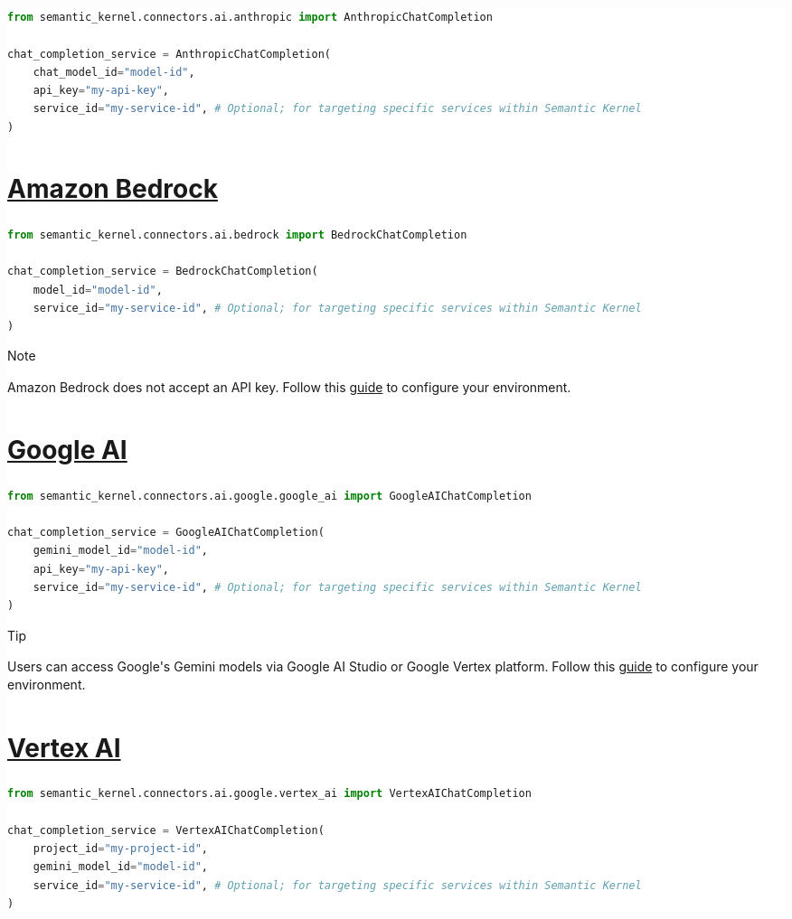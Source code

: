 ```python
from semantic_kernel.connectors.ai.anthropic import AnthropicChatCompletion

chat_completion_service = AnthropicChatCompletion(
    chat_model_id="model-id",
    api_key="my-api-key",
    service_id="my-service-id", # Optional; for targeting specific services within Semantic Kernel
)
```

# [Amazon Bedrock](#tab/python-AmazonBedrock)

```python
from semantic_kernel.connectors.ai.bedrock import BedrockChatCompletion

chat_completion_service = BedrockChatCompletion(
    model_id="model-id",
    service_id="my-service-id", # Optional; for targeting specific services within Semantic Kernel
)
```

> [!NOTE]
> Amazon Bedrock does not accept an API key. Follow this [guide](https://github.com/microsoft/semantic-kernel/blob/main/python/semantic_kernel/connectors/ai/bedrock/README.md) to configure your environment.

# [Google AI](#tab/python-Google)

```python
from semantic_kernel.connectors.ai.google.google_ai import GoogleAIChatCompletion

chat_completion_service = GoogleAIChatCompletion(
    gemini_model_id="model-id",
    api_key="my-api-key",
    service_id="my-service-id", # Optional; for targeting specific services within Semantic Kernel
)

```

> [!TIP]
> Users can access Google's Gemini models via Google AI Studio or Google Vertex platform. Follow this [guide](https://github.com/microsoft/semantic-kernel/blob/main/python/semantic_kernel/connectors/ai/google/README.md) to configure your environment.

# [Vertex AI](#tab/python-VertexAI)

```python
from semantic_kernel.connectors.ai.google.vertex_ai import VertexAIChatCompletion

chat_completion_service = VertexAIChatCompletion(
    project_id="my-project-id",
    gemini_model_id="model-id",
    service_id="my-service-id", # Optional; for targeting specific services within Semantic Kernel
)
```
